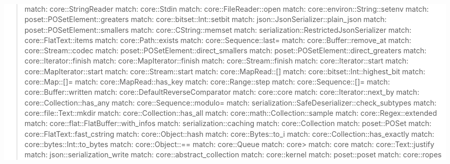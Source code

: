 > match: core::StringReader
> match: core::Stdin
> match: core::FileReader::open
> match: core::environ::String::setenv
> match: poset::POSetElement::greaters
> match: core::bitset::Int::setbit
> match: json::JsonSerializer::plain_json
> match: poset::POSetElement::smallers
> match: core::CString::memset
> match: serialization::RestrictedJsonSerializer
> match: core::FlatText::items
> match: core::Path::exists
> match: core::Sequence::last=
> match: core::Buffer::remove_at
> match: core::Stream::codec
> match: poset::POSetElement::direct_smallers
> match: poset::POSetElement::direct_greaters
> match: core::Iterator::finish
> match: core::MapIterator::finish
> match: core::Stream::finish
> match: core::Iterator::start
> match: core::MapIterator::start
> match: core::Stream::start
> match: core::MapRead::[]
> match: core::bitset::Int::highest_bit
> match: core::Map::[]=
> match: core::MapRead::has_key
> match: core::Range::step
> match: core::Sequence::[]=
> match: core::Buffer::written
> match: core::DefaultReverseComparator
> match: core::core
> match: core::Iterator::next_by
> match: core::Collection::has_any
> match: core::Sequence::modulo=
> match: serialization::SafeDeserializer::check_subtypes
> match: core::file::Text::mkdir
> match: core::Collection::has_all
> match: core::math::Collection::sample
> match: core::Regex::extended
> match: core::flat::FlatBuffer::with_infos
> match: serialization::caching
> match: core::Collection
> match: poset::POSet
> match: core::FlatText::fast_cstring
> match: core::Object::hash
> match: core::Bytes::to_i
> match: core::Collection::has_exactly
> match: core::bytes::Int::to_bytes
> match: core::Object::==
> match: core::Queue
> match: core>
> match: core
> match: core::Text::justify
> match: json::serialization_write
> match: core::abstract_collection
> match: core::kernel
> match: poset::poset
> match: core::ropes
